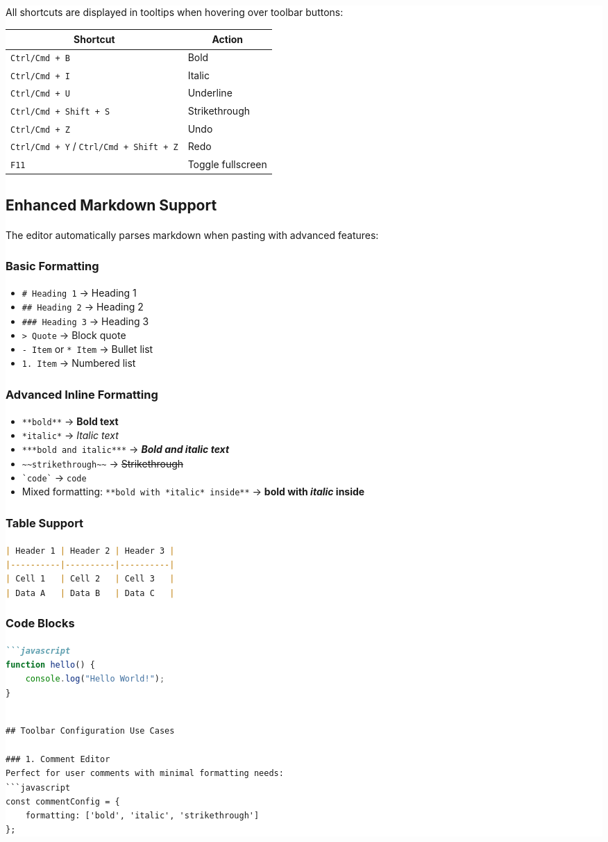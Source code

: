 All shortcuts are displayed in tooltips when hovering over toolbar buttons:

| Shortcut | Action |
|----------|--------|
| `Ctrl/Cmd + B` | Bold |
| `Ctrl/Cmd + I` | Italic |
| `Ctrl/Cmd + U` | Underline |
| `Ctrl/Cmd + Shift + S` | Strikethrough |
| `Ctrl/Cmd + Z` | Undo |
| `Ctrl/Cmd + Y` / `Ctrl/Cmd + Shift + Z` | Redo |
| `F11` | Toggle fullscreen |

## Enhanced Markdown Support

The editor automatically parses markdown when pasting with advanced features:

### Basic Formatting
- `# Heading 1` → Heading 1
- `## Heading 2` → Heading 2  
- `### Heading 3` → Heading 3
- `> Quote` → Block quote
- `- Item` or `* Item` → Bullet list
- `1. Item` → Numbered list

### Advanced Inline Formatting
- `**bold**` → **Bold text**
- `*italic*` → *Italic text*
- `***bold and italic***` → ***Bold and italic text***
- `~~strikethrough~~` → ~~Strikethrough~~
- `` `code` `` → `code`
- Mixed formatting: `**bold with *italic* inside**` → **bold with *italic* inside**

### Table Support
```markdown
| Header 1 | Header 2 | Header 3 |
|----------|----------|----------|
| Cell 1   | Cell 2   | Cell 3   |
| Data A   | Data B   | Data C   |
```

### Code Blocks
```markdown
```javascript
function hello() {
    console.log("Hello World!");
}
```
```

## Toolbar Configuration Use Cases

### 1. Comment Editor
Perfect for user comments with minimal formatting needs:
```javascript
const commentConfig = {
    formatting: ['bold', 'italic', 'strikethrough']
};
```
